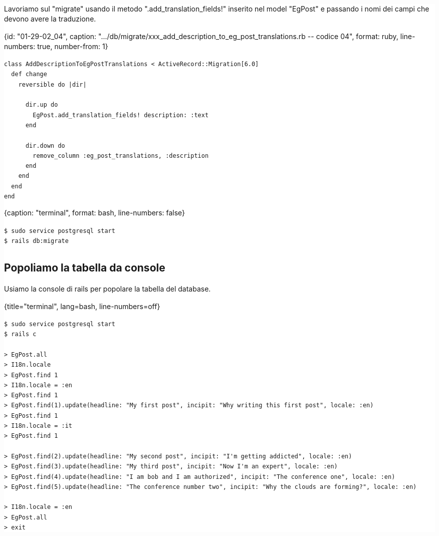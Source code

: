 Lavoriamo sul "migrate" usando il metodo ".add_translation_fields!" inserito nel model "EgPost" e passando i nomi dei campi che devono avere la traduzione.

{id: "01-29-02_04", caption: ".../db/migrate/xxx_add_description_to_eg_post_translations.rb -- codice 04", format: ruby, line-numbers: true, number-from: 1}
```
class AddDescriptionToEgPostTranslations < ActiveRecord::Migration[6.0]
  def change
    reversible do |dir|

      dir.up do
        EgPost.add_translation_fields! description: :text
      end

      dir.down do
        remove_column :eg_post_translations, :description
      end
    end
  end
end
```

{caption: "terminal", format: bash, line-numbers: false}
```
$ sudo service postgresql start
$ rails db:migrate
```




## Popoliamo la tabella da console

Usiamo la console di rails per popolare la tabella del database.

{title="terminal", lang=bash, line-numbers=off}
~~~~~~~~
$ sudo service postgresql start
$ rails c

> EgPost.all
> I18n.locale
> EgPost.find 1
> I18n.locale = :en
> EgPost.find 1
> EgPost.find(1).update(headline: "My first post", incipit: "Why writing this first post", locale: :en)
> EgPost.find 1
> I18n.locale = :it
> EgPost.find 1

> EgPost.find(2).update(headline: "My second post", incipit: "I'm getting addicted", locale: :en)
> EgPost.find(3).update(headline: "My third post", incipit: "Now I'm an expert", locale: :en)
> EgPost.find(4).update(headline: "I am bob and I am authorized", incipit: "The conference one", locale: :en)
> EgPost.find(5).update(headline: "The conference number two", incipit: "Why the clouds are forming?", locale: :en)

> I18n.locale = :en
> EgPost.all
> exit
~~~~~~~~
